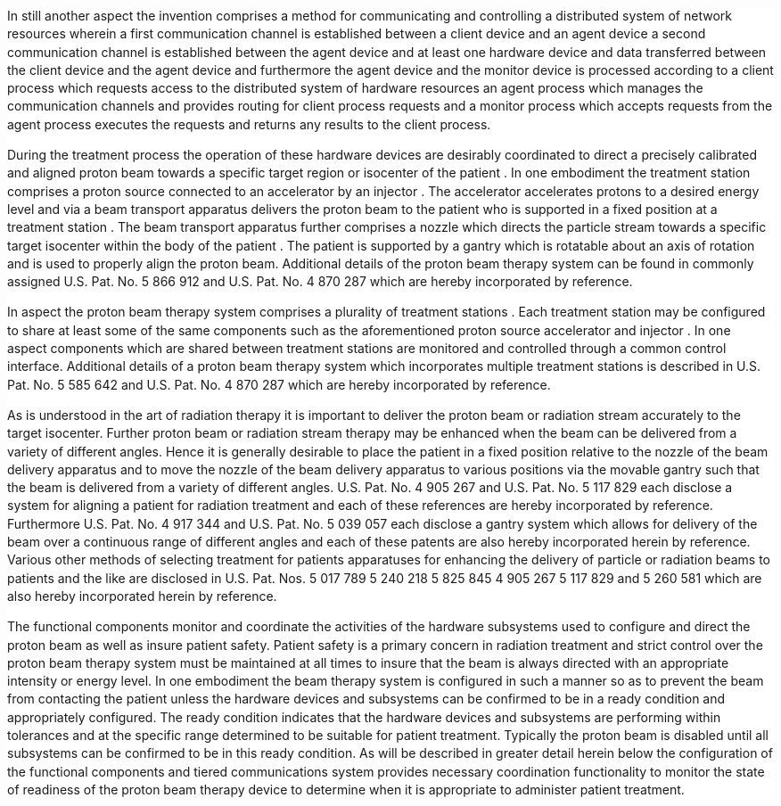 In still another aspect the invention comprises a method for communicating and controlling a distributed system of network resources wherein a first communication channel is established between a client device and an agent device a second communication channel is established between the agent device and at least one hardware device and data transferred between the client device and the agent device and furthermore the agent device and the monitor device is processed according to a client process which requests access to the distributed system of hardware resources an agent process which manages the communication channels and provides routing for client process requests and a monitor process which accepts requests from the agent process executes the requests and returns any results to the client process.

During the treatment process the operation of these hardware devices are desirably coordinated to direct a precisely calibrated and aligned proton beam towards a specific target region or isocenter of the patient . In one embodiment the treatment station comprises a proton source connected to an accelerator by an injector . The accelerator accelerates protons to a desired energy level and via a beam transport apparatus delivers the proton beam to the patient who is supported in a fixed position at a treatment station . The beam transport apparatus further comprises a nozzle which directs the particle stream towards a specific target isocenter within the body of the patient . The patient is supported by a gantry which is rotatable about an axis of rotation and is used to properly align the proton beam. Additional details of the proton beam therapy system can be found in commonly assigned U.S. Pat. No. 5 866 912 and U.S. Pat. No. 4 870 287 which are hereby incorporated by reference.

In aspect the proton beam therapy system comprises a plurality of treatment stations . Each treatment station may be configured to share at least some of the same components such as the aforementioned proton source accelerator and injector . In one aspect components which are shared between treatment stations are monitored and controlled through a common control interface. Additional details of a proton beam therapy system which incorporates multiple treatment stations is described in U.S. Pat. No. 5 585 642 and U.S. Pat. No. 4 870 287 which are hereby incorporated by reference.

As is understood in the art of radiation therapy it is important to deliver the proton beam or radiation stream accurately to the target isocenter. Further proton beam or radiation stream therapy may be enhanced when the beam can be delivered from a variety of different angles. Hence it is generally desirable to place the patient in a fixed position relative to the nozzle of the beam delivery apparatus and to move the nozzle of the beam delivery apparatus to various positions via the movable gantry such that the beam is delivered from a variety of different angles. U.S. Pat. No. 4 905 267 and U.S. Pat. No. 5 117 829 each disclose a system for aligning a patient for radiation treatment and each of these references are hereby incorporated by reference. Furthermore U.S. Pat. No. 4 917 344 and U.S. Pat. No. 5 039 057 each disclose a gantry system which allows for delivery of the beam over a continuous range of different angles and each of these patents are also hereby incorporated herein by reference. Various other methods of selecting treatment for patients apparatuses for enhancing the delivery of particle or radiation beams to patients and the like are disclosed in U.S. Pat. Nos. 5 017 789 5 240 218 5 825 845 4 905 267 5 117 829 and 5 260 581 which are also hereby incorporated herein by reference.

The functional components monitor and coordinate the activities of the hardware subsystems used to configure and direct the proton beam as well as insure patient safety. Patient safety is a primary concern in radiation treatment and strict control over the proton beam therapy system must be maintained at all times to insure that the beam is always directed with an appropriate intensity or energy level. In one embodiment the beam therapy system is configured in such a manner so as to prevent the beam from contacting the patient unless the hardware devices and subsystems can be confirmed to be in a ready condition and appropriately configured. The ready condition indicates that the hardware devices and subsystems are performing within tolerances and at the specific range determined to be suitable for patient treatment. Typically the proton beam is disabled until all subsystems can be confirmed to be in this ready condition. As will be described in greater detail herein below the configuration of the functional components and tiered communications system provides necessary coordination functionality to monitor the state of readiness of the proton beam therapy device to determine when it is appropriate to administer patient treatment.
